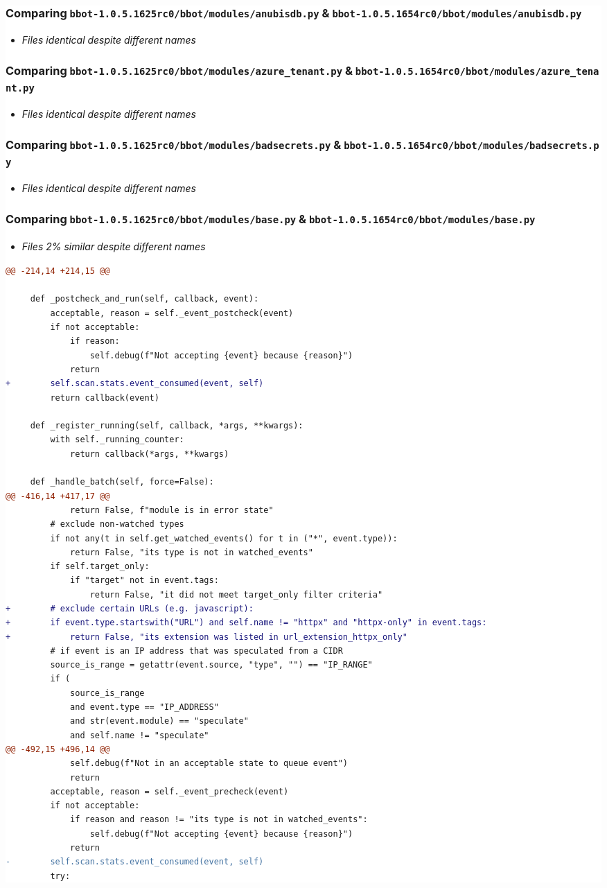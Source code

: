 ### Comparing `bbot-1.0.5.1625rc0/bbot/modules/anubisdb.py` & `bbot-1.0.5.1654rc0/bbot/modules/anubisdb.py`

 * *Files identical despite different names*

### Comparing `bbot-1.0.5.1625rc0/bbot/modules/azure_tenant.py` & `bbot-1.0.5.1654rc0/bbot/modules/azure_tenant.py`

 * *Files identical despite different names*

### Comparing `bbot-1.0.5.1625rc0/bbot/modules/badsecrets.py` & `bbot-1.0.5.1654rc0/bbot/modules/badsecrets.py`

 * *Files identical despite different names*

### Comparing `bbot-1.0.5.1625rc0/bbot/modules/base.py` & `bbot-1.0.5.1654rc0/bbot/modules/base.py`

 * *Files 2% similar despite different names*

```diff
@@ -214,14 +214,15 @@
 
     def _postcheck_and_run(self, callback, event):
         acceptable, reason = self._event_postcheck(event)
         if not acceptable:
             if reason:
                 self.debug(f"Not accepting {event} because {reason}")
             return
+        self.scan.stats.event_consumed(event, self)
         return callback(event)
 
     def _register_running(self, callback, *args, **kwargs):
         with self._running_counter:
             return callback(*args, **kwargs)
 
     def _handle_batch(self, force=False):
@@ -416,14 +417,17 @@
             return False, f"module is in error state"
         # exclude non-watched types
         if not any(t in self.get_watched_events() for t in ("*", event.type)):
             return False, "its type is not in watched_events"
         if self.target_only:
             if "target" not in event.tags:
                 return False, "it did not meet target_only filter criteria"
+        # exclude certain URLs (e.g. javascript):
+        if event.type.startswith("URL") and self.name != "httpx" and "httpx-only" in event.tags:
+            return False, "its extension was listed in url_extension_httpx_only"
         # if event is an IP address that was speculated from a CIDR
         source_is_range = getattr(event.source, "type", "") == "IP_RANGE"
         if (
             source_is_range
             and event.type == "IP_ADDRESS"
             and str(event.module) == "speculate"
             and self.name != "speculate"
@@ -492,15 +496,14 @@
             self.debug(f"Not in an acceptable state to queue event")
             return
         acceptable, reason = self._event_precheck(event)
         if not acceptable:
             if reason and reason != "its type is not in watched_events":
                 self.debug(f"Not accepting {event} because {reason}")
             return
-        self.scan.stats.event_consumed(event, self)
         try:
```